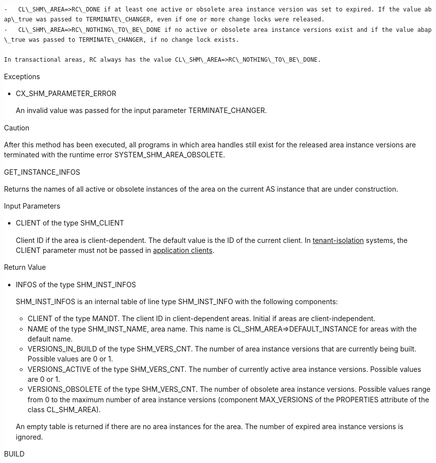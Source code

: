     -   CL\_SHM\_AREA=>RC\_DONE if at least one active or obsolete area instance version was set to expired. If the value abap\_true was passed to TERMINATE\_CHANGER, even if one or more change locks were released.
    -   CL\_SHM\_AREA=>RC\_NOTHING\_TO\_BE\_DONE if no active or obsolete area instance versions exist and if the value abap\_true was passed to TERMINATE\_CHANGER, if no change lock exists.
    
    In transactional areas, RC always has the value CL\_SHM\_AREA=>RC\_NOTHING\_TO\_BE\_DONE.
    

Exceptions

-   CX\_SHM\_PARAMETER\_ERROR
    
    An invalid value was passed for the input parameter TERMINATE\_CHANGER.
    

Caution

After this method has been executed, all programs in which area handles still exist for the released area instance versions are terminated with the runtime error SYSTEM\_SHM\_AREA\_OBSOLETE.

GET\_INSTANCE\_INFOS   

Returns the names of all active or obsolete instances of the area on the current AS instance that are under construction.

Input Parameters

-   CLIENT of the type SHM\_CLIENT
    
    Client ID if the area is client-dependent. The default value is the ID of the current client. In [tenant-isolation](https://help.sap.com/doc/abapdocu_757_index_htm/7.57/en-US/abentenant_isolation_glosry.htm "Glossary Entry") systems, the CLIENT parameter must not be passed in [application clients](https://help.sap.com/doc/abapdocu_757_index_htm/7.57/en-US/abenapplication_client_glosry.htm "Glossary Entry").
    

Return Value

-   INFOS of the type SHM\_INST\_INFOS
    
    SHM\_INST\_INFOS is an internal table of line type SHM\_INST\_INFO with the following components:
    
    -   CLIENT of the type MANDT. The client ID in client-dependent areas. Initial if areas are client-independent.
    -   NAME of the type SHM\_INST\_NAME, area name. This name is CL\_SHM\_AREA=>DEFAULT\_INSTANCE for areas with the default name.
    -   VERSIONS\_IN\_BUILD of the type SHM\_VERS\_CNT. The number of area instance versions that are currently being built. Possible values are 0 or 1.
    -   VERSIONS\_ACTIVE of the type SHM\_VERS\_CNT. The number of currently active area instance versions. Possible values are 0 or 1.
    -   VERSIONS\_OBSOLETE of the type SHM\_VERS\_CNT. The number of obsolete area instance versions. Possible values range from 0 to the maximum number of area instance versions (component MAX\_VERSIONS of the PROPERTIES attribute of the class CL\_SHM\_AREA).
    
    An empty table is returned if there are no area instances for the area. The number of expired area instance versions is ignored.
    

BUILD   
